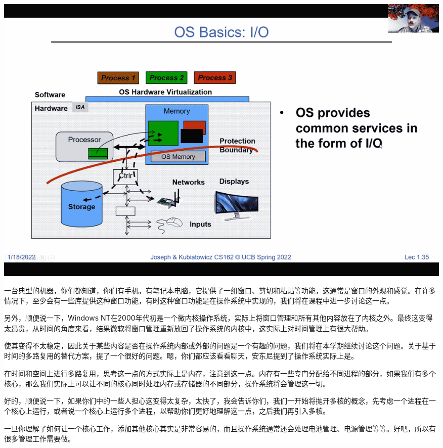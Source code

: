 ![](img/ae0f44ab6904d80ba96175b3495ad498_49.png)

一台典型的机器，你们都知道，你们有手机，有笔记本电脑，它提供了一组窗口、剪切和粘贴等功能，这通常是窗口的外观和感觉。在许多情况下，至少会有一些库提供这种窗口功能，有时这种窗口功能是在操作系统中实现的，我们将在课程中进一步讨论这一点。

另外，顺便说一下，Windows NT在2000年代初是一个微内核操作系统，实际上将窗口管理和所有其他内容放在了内核之外。最终这变得太昂贵，从时间的角度来看，结果微软将窗口管理重新放回了操作系统的内核中，这实际上对时间管理上有很大帮助。

使其变得不太稳定，因此关于某些内容是否在操作系统内部或外部的问题是一个有趣的问题，我们将在本学期继续讨论这个问题。关于基于时间的多路复用的替代方案，提了一个很好的问题。嗯，你们都应该看看聊天，安东尼提到了操作系统实际上是。

在时间和空间上进行多路复用，思考这一点的方式实际上是内存，注意到这一点。内存有一些专门分配给不同进程的部分，如果我们有多个核心，那么我们实际上可以让不同的核心同时处理内存或存储器的不同部分，操作系统将会管理这一切。

好的，顺便说一下，如果你们中的一些人担心这变得太复杂，太快了，我会告诉你们，我们一开始将抛开多核的概念，先考虑一个进程在一个核心上运行，或者说一个核心上运行多个进程，以帮助你们更好地理解这一点，之后我们再引入多核。

一旦你理解了如何让一个核心工作，添加其他核心其实是非常容易的，而且操作系统通常还会处理电池管理、电源管理等等。好吧，所以有很多管理工作需要做。
